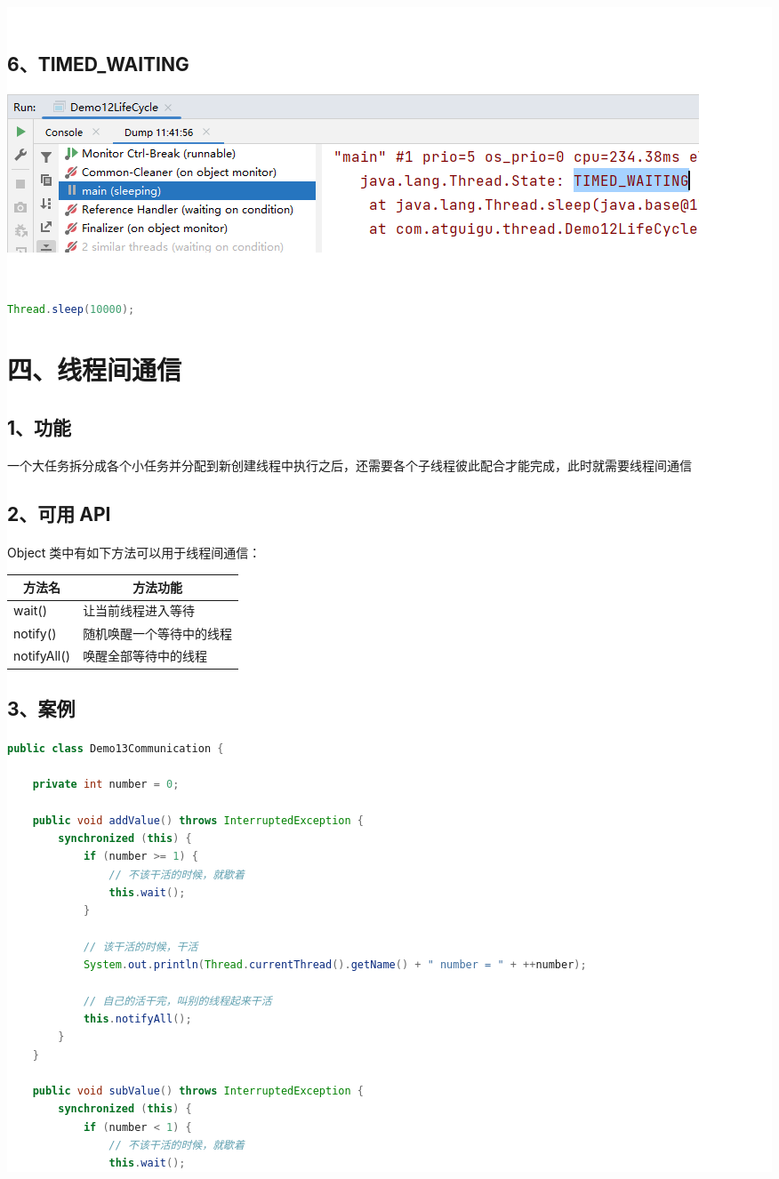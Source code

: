 <br/>

## 6、TIMED_WAITING
![img.png](images/img010.png)

<br/>

```java
Thread.sleep(10000);
```

# 四、线程间通信
## 1、功能
一个大任务拆分成各个小任务并分配到新创建线程中执行之后，还需要各个子线程彼此配合才能完成，此时就需要线程间通信<br/>

## 2、可用 API
Object 类中有如下方法可以用于线程间通信：

|方法名|方法功能|
|---|---|
|wait()|让当前线程进入等待|
|notify()|随机唤醒一个等待中的线程|
|notifyAll()|唤醒全部等待中的线程|

## 3、案例
```java
public class Demo13Communication {

    private int number = 0;

    public void addValue() throws InterruptedException {
        synchronized (this) {
            if (number >= 1) {
                // 不该干活的时候，就歇着
                this.wait();
            }

            // 该干活的时候，干活
            System.out.println(Thread.currentThread().getName() + " number = " + ++number);

            // 自己的活干完，叫别的线程起来干活
            this.notifyAll();
        }
    }

    public void subValue() throws InterruptedException {
        synchronized (this) {
            if (number < 1) {
                // 不该干活的时候，就歇着
                this.wait();
```
